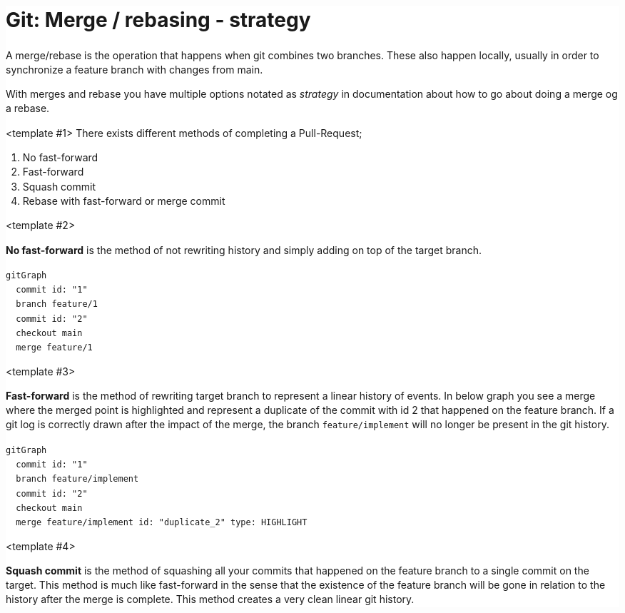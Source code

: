 
# Git: Merge / rebasing - strategy

A merge/rebase is the operation that happens when git combines two branches. These also happen locally, usually in order to synchronize a feature branch with changes from main.

With merges and rebase you have multiple options notated as _strategy_ in documentation about how to go about doing a merge og a rebase.

<v-switch>

<template #1>
There exists different methods of completing a Pull-Request;

1. No fast-forward
1. Fast-forward
1. Squash commit
1. Rebase with fast-forward or merge commit

</template>

<template #2>

**No fast-forward** is the method of not rewriting history and simply adding on top of the target branch.

```mermaid
gitGraph
  commit id: "1"
  branch feature/1
  commit id: "2"
  checkout main
  merge feature/1
```

</template>

<template #3>

**Fast-forward** is the method of rewriting target branch to represent a linear history of events. In below graph you see a merge where the merged point is highlighted and represent a duplicate of the commit with id 2 that happened on the feature branch. If a git log is correctly drawn after the impact of the merge, the branch `feature/implement` will no longer be present in the git history.

```mermaid
gitGraph
  commit id: "1"
  branch feature/implement
  commit id: "2"
  checkout main
  merge feature/implement id: "duplicate_2" type: HIGHLIGHT
```

</template>

<template #4>

**Squash commit** is the method of squashing all your commits that happened on the feature branch to a single commit on the target. This method is much like fast-forward in the sense that the existence of the feature branch will be gone in relation to the history after the merge is complete. This method creates a very clean linear git history.
